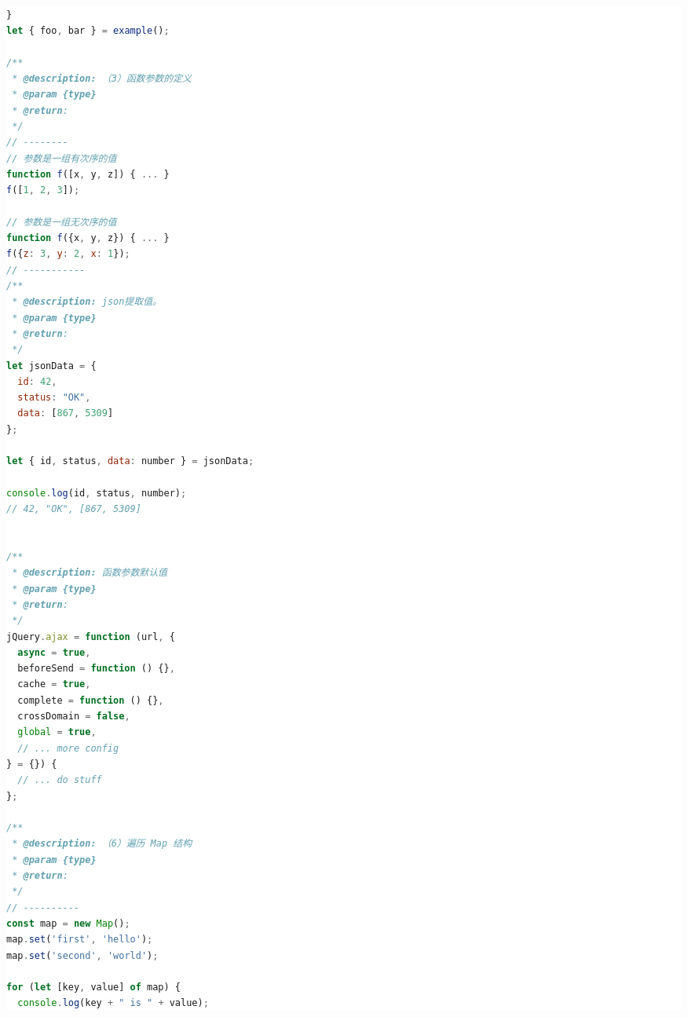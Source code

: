 ```javascript
}
let { foo, bar } = example();

/**
 * @description: （3）函数参数的定义
 * @param {type} 
 * @return: 
 */
// --------
// 参数是一组有次序的值
function f([x, y, z]) { ... }
f([1, 2, 3]);

// 参数是一组无次序的值
function f({x, y, z}) { ... }
f({z: 3, y: 2, x: 1});
// -----------
/**
 * @description: json提取值。
 * @param {type} 
 * @return: 
 */
let jsonData = {
  id: 42,
  status: "OK",
  data: [867, 5309]
};

let { id, status, data: number } = jsonData;

console.log(id, status, number);
// 42, "OK", [867, 5309]


/**
 * @description: 函数参数默认值
 * @param {type} 
 * @return: 
 */
jQuery.ajax = function (url, {
  async = true,
  beforeSend = function () {},
  cache = true,
  complete = function () {},
  crossDomain = false,
  global = true,
  // ... more config
} = {}) {
  // ... do stuff
};

/**
 * @description: （6）遍历 Map 结构
 * @param {type} 
 * @return: 
 */
// ----------
const map = new Map();
map.set('first', 'hello');
map.set('second', 'world');

for (let [key, value] of map) {
  console.log(key + " is " + value);
```